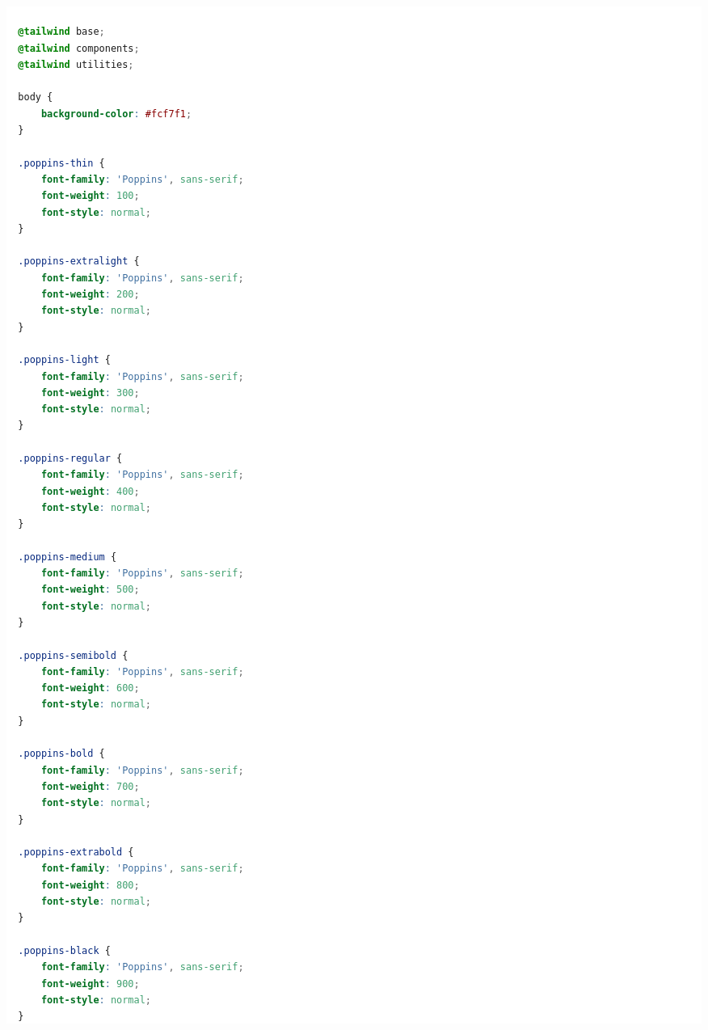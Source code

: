 ```css

  @tailwind base;
  @tailwind components;
  @tailwind utilities;

  body {
      background-color: #fcf7f1;
  }

  .poppins-thin {
      font-family: 'Poppins', sans-serif;
      font-weight: 100;
      font-style: normal;
  }

  .poppins-extralight {
      font-family: 'Poppins', sans-serif;
      font-weight: 200;
      font-style: normal;
  }

  .poppins-light {
      font-family: 'Poppins', sans-serif;
      font-weight: 300;
      font-style: normal;
  }

  .poppins-regular {
      font-family: 'Poppins', sans-serif;
      font-weight: 400;
      font-style: normal;
  }

  .poppins-medium {
      font-family: 'Poppins', sans-serif;
      font-weight: 500;
      font-style: normal;
  }

  .poppins-semibold {
      font-family: 'Poppins', sans-serif;
      font-weight: 600;
      font-style: normal;
  }

  .poppins-bold {
      font-family: 'Poppins', sans-serif;
      font-weight: 700;
      font-style: normal;
  }

  .poppins-extrabold {
      font-family: 'Poppins', sans-serif;
      font-weight: 800;
      font-style: normal;
  }

  .poppins-black {
      font-family: 'Poppins', sans-serif;
      font-weight: 900;
      font-style: normal;
  }

```